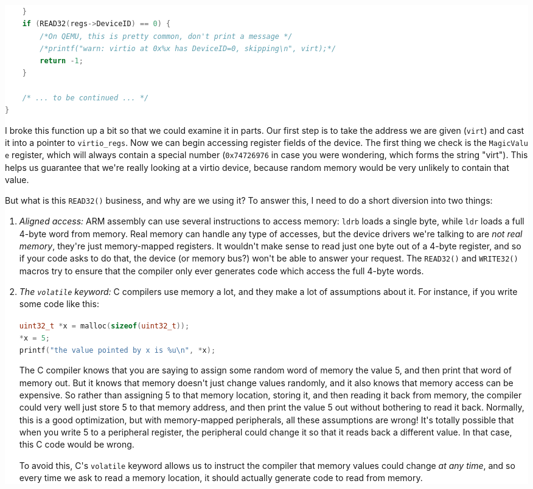 ```c
	}
	if (READ32(regs->DeviceID) == 0) {
		/*On QEMU, this is pretty common, don't print a message */
		/*printf("warn: virtio at 0x%x has DeviceID=0, skipping\n", virt);*/
		return -1;
	}

	/* ... to be continued ... */
}
```

I broke this function up a bit so that we could examine it in parts. Our first
step is to take the address we are given (`virt`) and cast it into a pointer to
`virtio_regs`. Now we can begin accessing register fields of the device. The
first thing we check is the `MagicValue` register, which will always contain a
special number (`0x74726976` in case you were wondering, which forms the string
"virt"). This helps us guarantee that we're really looking at a virtio device,
because random memory would be very unlikely to contain that value.

But what is this `READ32()` business, and why are we using it? To answer this, I
need to do a short diversion into two things:

1. *Aligned access:* ARM assembly can use several instructions to access memory:
   `ldrb` loads a single byte, while `ldr` loads a full 4-byte word from memory.
   Real memory can handle any type of accesses, but the device drivers we're
   talking to are _not real memory_, they're just memory-mapped registers. It
   wouldn't make sense to read just one byte out of a 4-byte register, and so if
   your code asks to do that, the device (or memory bus?) won't be able to
   answer your request. The `READ32()` and `WRITE32()` macros try to ensure that
   the compiler only ever generates code which access the full 4-byte words.
2. *The `volatile` keyword:* C compilers use memory a lot, and they make a lot
   of assumptions about it. For instance, if you write some code like this:

   ```c
   uint32_t *x = malloc(sizeof(uint32_t));
   *x = 5;
   printf("the value pointed by x is %u\n", *x);
   ```

   The C compiler knows that you are saying to assign some random word of memory
   the value 5, and then print that word of memory out. But it knows that memory
   doesn't just change values randomly, and it also knows that memory access can
   be expensive. So rather than assigning 5 to that memory location, storing it,
   and then reading it back from memory, the compiler could very well just store
   5 to that memory address, and then print the value 5 out without bothering to
   read it back. Normally, this is a good optimization, but with memory-mapped
   peripherals, all these assumptions are wrong! It's totally possible that when
   you write 5 to a peripheral register, the peripheral could change it so that
   it reads back a different value. In that case, this C code would be wrong.

   To avoid this, C's `volatile` keyword allows us to instruct the compiler that
   memory values could change _at any time_, and so every time we ask to read a
   memory location, it should actually generate code to read from memory.
